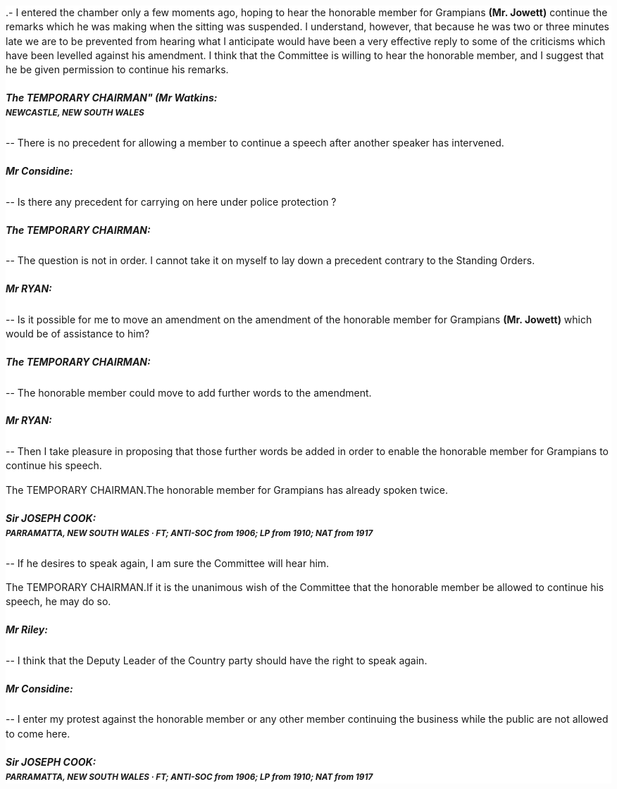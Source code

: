 .- I entered the chamber only a few moments ago, hoping to hear the honorable member for Grampians  **(Mr. Jowett)**  continue the remarks which he was making when the sitting was suspended. I understand, however, that because he was two or three minutes late we are to be prevented from hearing what I anticipate would have been a very effective reply to some of the criticisms which have been levelled against his amendment. I think that the Committee is willing to hear the honorable member, and I suggest that he be given permission to continue his remarks. 

##### The TEMPORARY CHAIRMAN" (Mr Watkins:<br><small class="text-muted">NEWCASTLE, NEW SOUTH WALES</small>

-- There is no precedent for allowing a member to continue a speech after another speaker has intervened. 

##### Mr Considine:

--  Is there any precedent for carrying on here under police protection ? 

##### The TEMPORARY CHAIRMAN:

-- The question is not in order. I cannot take it on myself to lay down a precedent contrary to the Standing Orders. 

##### Mr RYAN:

-- Is it possible for me to move an amendment on the amendment of the honorable member for Grampians  **(Mr. Jowett)**  which would be of assistance to him? 

##### The TEMPORARY CHAIRMAN:

-- The honorable member could move to add further words to the amendment. 

##### Mr RYAN:

-- Then I take pleasure in proposing that those further words be added in order to enable the honorable member for Grampians to continue his speech. 

The TEMPORARY CHAIRMAN.The honorable member for Grampians has already spoken twice. 

##### Sir JOSEPH COOK:<br><small class="text-muted">PARRAMATTA, NEW SOUTH WALES &middot; FT; ANTI-SOC from 1906; LP from 1910; NAT from 1917</small>

--  If he desires to speak again, I am sure the Committee will hear him. 

The TEMPORARY CHAIRMAN.If it is the unanimous wish of the Committee that the honorable member be allowed to continue his speech, he may do so. 

##### Mr Riley:

--  I think that the Deputy Leader of the Country party should have the right to speak again. 

##### Mr Considine:

--  I enter my protest against the honorable member or any other member continuing the business while the public are not allowed to come here. 

##### Sir JOSEPH COOK:<br><small class="text-muted">PARRAMATTA, NEW SOUTH WALES &middot; FT; ANTI-SOC from 1906; LP from 1910; NAT from 1917</small>
